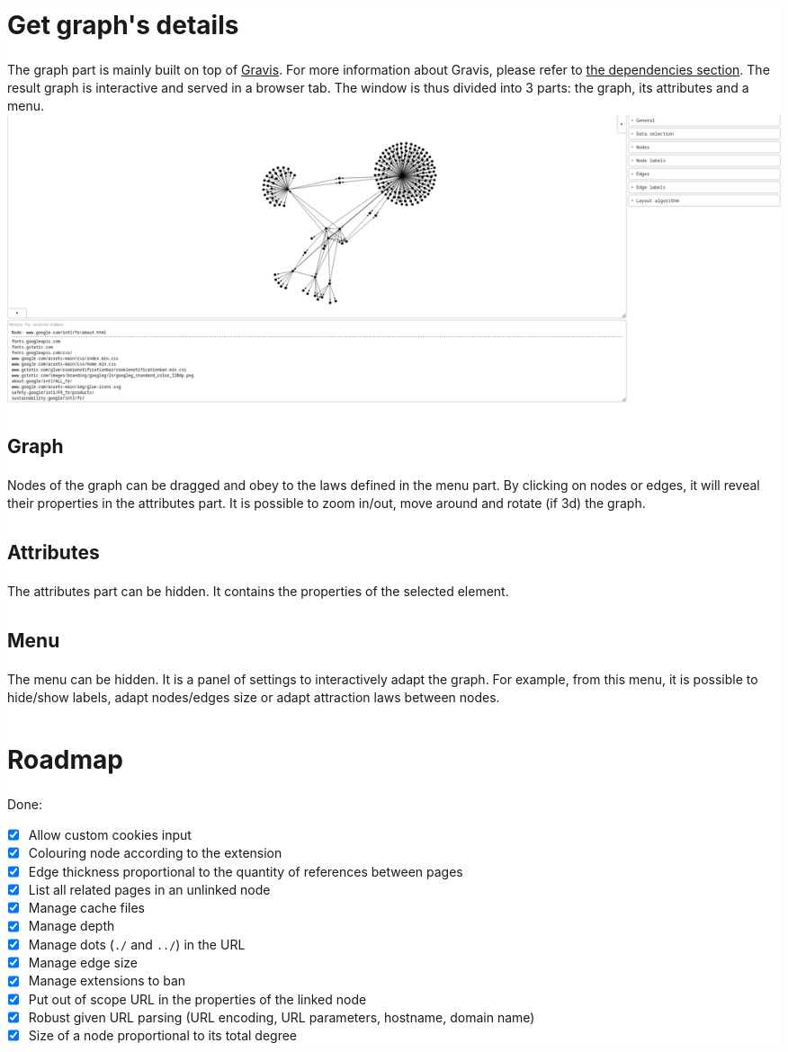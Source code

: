 # Get graph's details

The graph part is mainly built on top of [Gravis](https://github.com/robert-haas/gravis). For more information about Gravis, please refer to [the dependencies section](#dependencies).
The result graph is interactive and served in a browser tab. The window is thus divided into 3 parts: the graph, its attributes and a menu.
![global window view](assets/windowPresentation.png)

## Graph

Nodes of the graph can be dragged and obey to the laws defined in the menu part.
By clicking on nodes or edges, it will reveal their properties in the attributes part.
It is possible to zoom in/out, move around and rotate (if 3d) the graph.

## Attributes

The attributes part can be hidden. It contains the properties of the selected element.

## Menu

The menu can be hidden. It is a panel of settings to interactively adapt the graph. For example, from this menu, it is possible to hide/show labels, adapt nodes/edges size or adapt attraction laws between nodes.

# Roadmap

Done:
- [x] Allow custom cookies input
- [x] Colouring node according to the extension
- [x] Edge thickness proportional to the quantity of references between pages
- [x] List all related pages in an unlinked node
- [x] Manage cache files
- [x] Manage depth
- [x] Manage dots (`./` and `../`) in the URL
- [x] Manage edge size
- [x] Manage extensions to ban
- [x] Put out of scope URL in the properties of the linked node
- [x] Robust given URL parsing (URL encoding, URL parameters, hostname, domain name)
- [x] Size of a node proportional to its total degree
